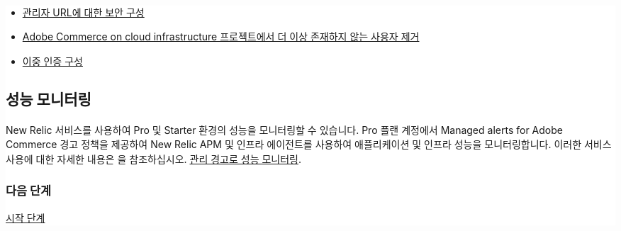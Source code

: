 - [관리자 URL에 대한 보안 구성](https://docs.magento.com/user-guide/stores/store-urls-custom-admin.html)

- [Adobe Commerce on cloud infrastructure 프로젝트에서 더 이상 존재하지 않는 사용자 제거](../project/user-access.md)

- [이중 인증 구성](https://devdocs.magento.com/guides/v2.4/security/two-factor-authentication.html)

## 성능 모니터링

New Relic 서비스를 사용하여 Pro 및 Starter 환경의 성능을 모니터링할 수 있습니다. Pro 플랜 계정에서 Managed alerts for Adobe Commerce 경고 정책을 제공하여 New Relic APM 및 인프라 에이전트를 사용하여 애플리케이션 및 인프라 성능을 모니터링합니다. 이러한 서비스 사용에 대한 자세한 내용은 을 참조하십시오. [관리 경고로 성능 모니터링](../monitor/investigate-performance.md#monitor-performance-with-managed-alerts).

### 다음 단계

[시작 단계](steps.md)
